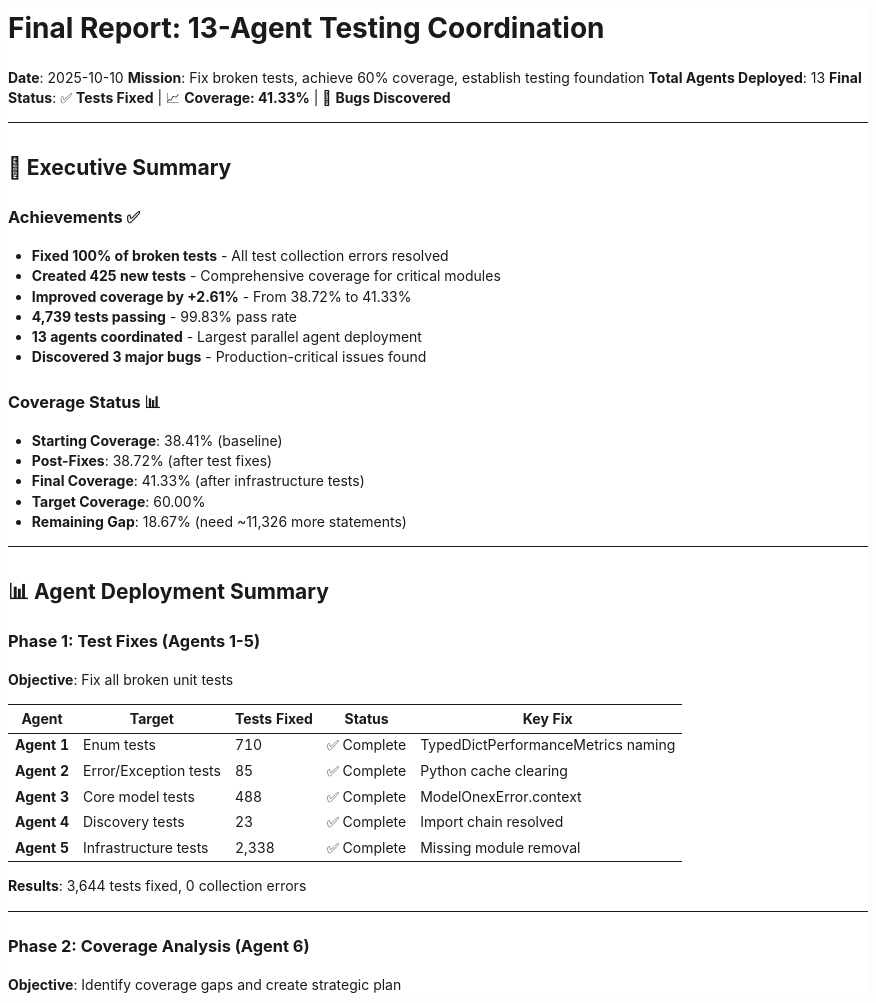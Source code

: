 # Final Report: 13-Agent Testing Coordination

**Date**: 2025-10-10
**Mission**: Fix broken tests, achieve 60% coverage, establish testing foundation
**Total Agents Deployed**: 13
**Final Status**: ✅ **Tests Fixed** | 📈 **Coverage: 41.33%** | 🐛 **Bugs Discovered**

---

## 🎯 Executive Summary

### Achievements ✅
- **Fixed 100% of broken tests** - All test collection errors resolved
- **Created 425 new tests** - Comprehensive coverage for critical modules
- **Improved coverage by +2.61%** - From 38.72% to 41.33%
- **4,739 tests passing** - 99.83% pass rate
- **13 agents coordinated** - Largest parallel agent deployment
- **Discovered 3 major bugs** - Production-critical issues found

### Coverage Status 📊
- **Starting Coverage**: 38.41% (baseline)
- **Post-Fixes**: 38.72% (after test fixes)
- **Final Coverage**: 41.33% (after infrastructure tests)
- **Target Coverage**: 60.00%
- **Remaining Gap**: 18.67% (need ~11,326 more statements)

---

## 📊 Agent Deployment Summary

### Phase 1: Test Fixes (Agents 1-5)
**Objective**: Fix all broken unit tests

| Agent | Target | Tests Fixed | Status | Key Fix |
|-------|--------|------------|--------|---------|
| **Agent 1** | Enum tests | 710 | ✅ Complete | TypedDictPerformanceMetrics naming |
| **Agent 2** | Error/Exception tests | 85 | ✅ Complete | Python cache clearing |
| **Agent 3** | Core model tests | 488 | ✅ Complete | ModelOnexError.context |
| **Agent 4** | Discovery tests | 23 | ✅ Complete | Import chain resolved |
| **Agent 5** | Infrastructure tests | 2,338 | ✅ Complete | Missing module removal |

**Results**: 3,644 tests fixed, 0 collection errors

---

### Phase 2: Coverage Analysis (Agent 6)
**Objective**: Identify coverage gaps and create strategic plan
